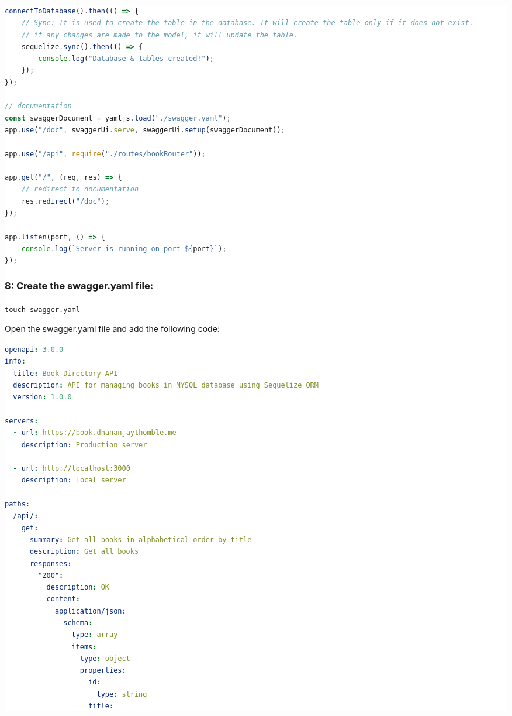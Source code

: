```javascript
connectToDatabase().then(() => {
    // Sync: It is used to create the table in the database. It will create the table only if it does not exist.
    // if any changes are made to the model, it will update the table.
    sequelize.sync().then(() => {
        console.log("Database & tables created!");
    });
});

// documentation
const swaggerDocument = yamljs.load("./swagger.yaml");
app.use("/doc", swaggerUi.serve, swaggerUi.setup(swaggerDocument));

app.use("/api", require("./routes/bookRouter"));

app.get("/", (req, res) => {
    // redirect to documentation
    res.redirect("/doc");
});

app.listen(port, () => {
    console.log(`Server is running on port ${port}`);
});

```

### 8: Create the swagger.yaml file:
```shell
touch swagger.yaml
```

Open the swagger.yaml file and add the following code:
```yaml
openapi: 3.0.0
info:
  title: Book Directory API
  description: API for managing books in MYSQL database using Sequelize ORM
  version: 1.0.0

servers:
  - url: https://book.dhananjaythomble.me
    description: Production server
    
  - url: http://localhost:3000
    description: Local server

paths:
  /api/:
    get:
      summary: Get all books in alphabetical order by title
      description: Get all books
      responses:
        "200":
          description: OK
          content:
            application/json:
              schema:
                type: array
                items:
                  type: object
                  properties:
                    id:
                      type: string
                    title:
```